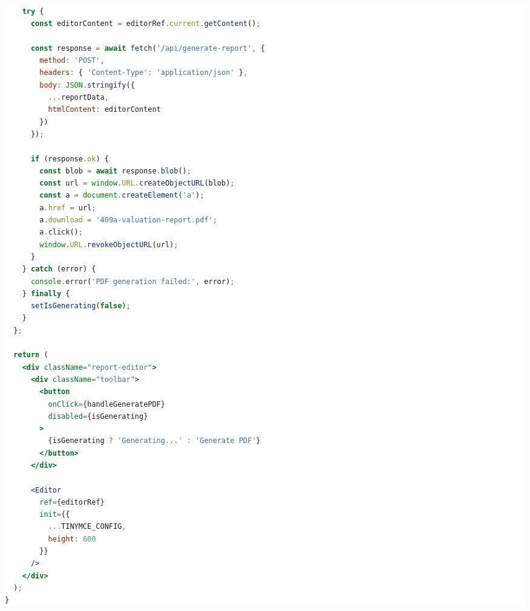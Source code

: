 ```jsx
    try {
      const editorContent = editorRef.current.getContent();

      const response = await fetch('/api/generate-report', {
        method: 'POST',
        headers: { 'Content-Type': 'application/json' },
        body: JSON.stringify({
          ...reportData,
          htmlContent: editorContent
        })
      });

      if (response.ok) {
        const blob = await response.blob();
        const url = window.URL.createObjectURL(blob);
        const a = document.createElement('a');
        a.href = url;
        a.download = '409a-valuation-report.pdf';
        a.click();
        window.URL.revokeObjectURL(url);
      }
    } catch (error) {
      console.error('PDF generation failed:', error);
    } finally {
      setIsGenerating(false);
    }
  };

  return (
    <div className="report-editor">
      <div className="toolbar">
        <button
          onClick={handleGeneratePDF}
          disabled={isGenerating}
        >
          {isGenerating ? 'Generating...' : 'Generate PDF'}
        </button>
      </div>

      <Editor
        ref={editorRef}
        init={{
          ...TINYMCE_CONFIG,
          height: 600
        }}
      />
    </div>
  );
}
```
